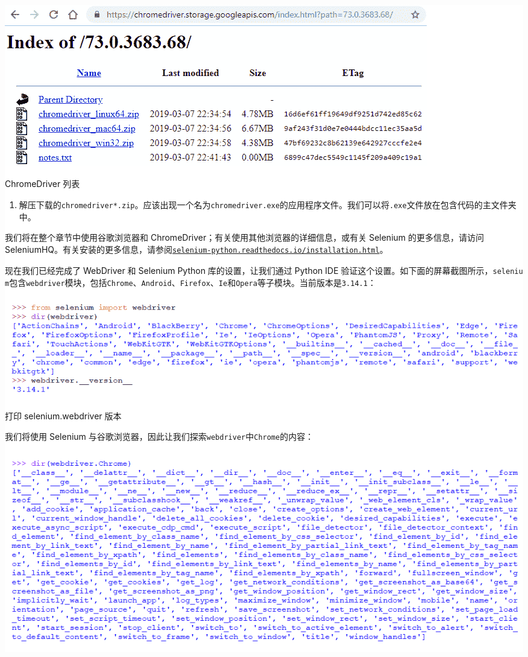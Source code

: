 ![](img/1cb5ee93-dd5d-4666-97f0-9d19d5c799ed.png)

ChromeDriver 列表

1.  解压下载的`chromedriver*.zip`。应该出现一个名为`chromedriver.exe`的应用程序文件。我们可以将`.exe`文件放在包含代码的主文件夹中。

我们将在整个章节中使用谷歌浏览器和 ChromeDriver；有关使用其他浏览器的详细信息，或有关 Selenium 的更多信息，请访问 SeleniumHQ。有关安装的更多信息，请参阅[`selenium-python.readthedocs.io/installation.html`](https://selenium-python.readthedocs.io/installation.html)。

现在我们已经完成了 WebDriver 和 Selenium Python 库的设置，让我们通过 Python IDE 验证这个设置。如下面的屏幕截图所示，`selenium`包含`webdriver`模块，包括`Chrome`、`Android`、`Firefox`、`Ie`和`Opera`等子模块。当前版本是`3.14.1`：

![](img/3c831b9c-ad14-4038-956d-7b7d7e81cc6d.png)

打印 selenium.webdriver 版本

我们将使用 Selenium 与谷歌浏览器，因此让我们探索`webdriver`中`Chrome`的内容：

![](img/1c169341-d09d-4daf-ba71-52e874b3e558.png)
